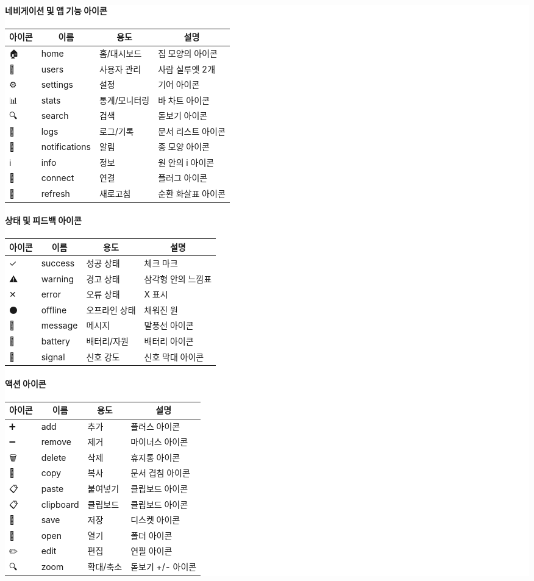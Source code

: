 #### 네비게이션 및 앱 기능 아이콘

| 아이콘 | 이름 | 용도 | 설명 |
|--------|------|------|------|
| 🏠 | home | 홈/대시보드 | 집 모양의 아이콘 |
| 👥 | users | 사용자 관리 | 사람 실루엣 2개 |
| ⚙️ | settings | 설정 | 기어 아이콘 |
| 📊 | stats | 통계/모니터링 | 바 차트 아이콘 |
| 🔍 | search | 검색 | 돋보기 아이콘 |
| 📝 | logs | 로그/기록 | 문서 리스트 아이콘 |
| 🔔 | notifications | 알림 | 종 모양 아이콘 |
| ℹ️ | info | 정보 | 원 안의 i 아이콘 |
| 🔌 | connect | 연결 | 플러그 아이콘 |
| 🔄 | refresh | 새로고침 | 순환 화살표 아이콘 |

#### 상태 및 피드백 아이콘

| 아이콘 | 이름 | 용도 | 설명 |
|--------|------|------|------|
| ✓ | success | 성공 상태 | 체크 마크 |
| ⚠️ | warning | 경고 상태 | 삼각형 안의 느낌표 |
| ✕ | error | 오류 상태 | X 표시 |
| ⚫ | offline | 오프라인 상태 | 채워진 원 |
| 💬 | message | 메시지 | 말풍선 아이콘 |
| 🔋 | battery | 배터리/자원 | 배터리 아이콘 |
| 📶 | signal | 신호 강도 | 신호 막대 아이콘 |

#### 액션 아이콘

| 아이콘 | 이름 | 용도 | 설명 |
|--------|------|------|------|
| ➕ | add | 추가 | 플러스 아이콘 |
| ➖ | remove | 제거 | 마이너스 아이콘 |
| 🗑️ | delete | 삭제 | 휴지통 아이콘 |
| 📄 | copy | 복사 | 문서 겹침 아이콘 |
| 📋 | paste | 붙여넣기 | 클립보드 아이콘 |
| 📋 | clipboard | 클립보드 | 클립보드 아이콘 |
| 💾 | save | 저장 | 디스켓 아이콘 |
| 📂 | open | 열기 | 폴더 아이콘 |
| ✏️ | edit | 편집 | 연필 아이콘 |
| 🔍 | zoom | 확대/축소 | 돋보기 +/- 아이콘 |
